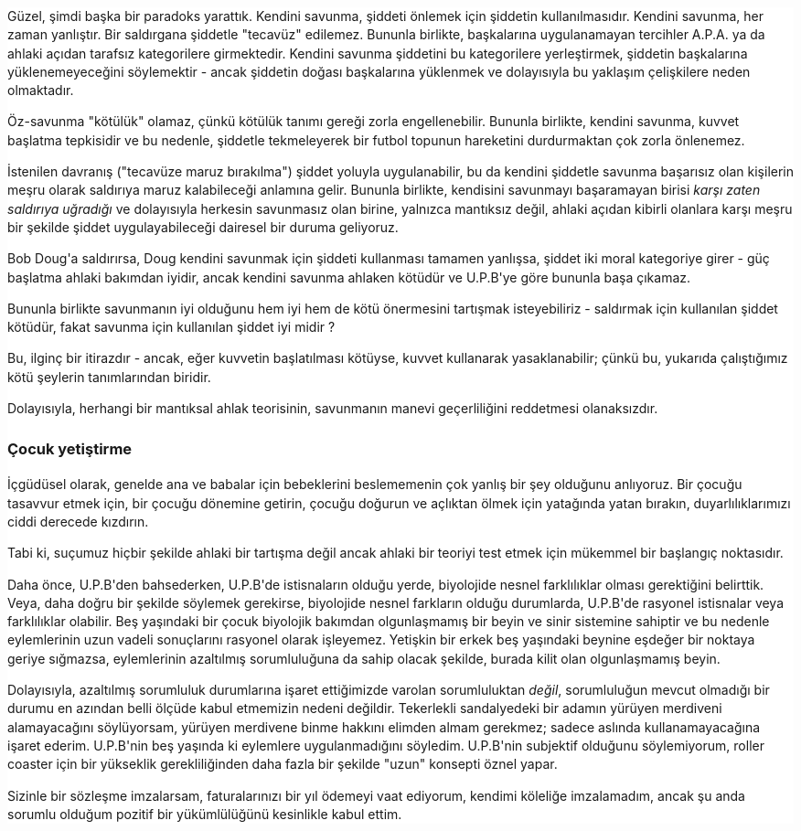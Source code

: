 Güzel, şimdi başka bir paradoks yarattık. Kendini savunma, şiddeti önlemek için şiddetin kullanılmasıdır. Kendini savunma, her zaman yanlıştır. Bir saldırgana şiddetle "tecavüz" edilemez. Bununla birlikte, başkalarına uygulanamayan tercihler A.P.A. ya da ahlaki açıdan tarafsız kategorilere girmektedir. Kendini savunma şiddetini bu kategorilere yerleştirmek, şiddetin başkalarına yüklenemeyeceğini söylemektir - ancak şiddetin doğası başkalarına yüklenmek ve dolayısıyla bu yaklaşım çelişkilere neden olmaktadır.

Öz-savunma "kötülük" olamaz, çünkü kötülük tanımı gereği zorla engellenebilir. Bununla birlikte, kendini savunma, kuvvet başlatma tepkisidir ve bu nedenle, şiddetle tekmeleyerek bir futbol topunun hareketini durdurmaktan çok zorla önlenemez.

İstenilen davranış ("tecavüze maruz bırakılma") şiddet yoluyla uygulanabilir, bu da kendini şiddetle savunma başarısız olan kişilerin meşru olarak saldırıya maruz kalabileceği anlamına gelir. Bununla birlikte, kendisini savunmayı başaramayan birisi *karşı zaten saldırıya uğradığı* ve dolayısıyla herkesin savunmasız olan birine, yalnızca mantıksız değil, ahlaki açıdan kibirli olanlara karşı meşru bir şekilde şiddet uygulayabileceği dairesel bir duruma geliyoruz.

Bob Doug'a saldırırsa, Doug kendini savunmak için şiddeti kullanması tamamen yanlışsa, şiddet iki moral kategoriye girer - güç başlatma ahlaki bakımdan iyidir, ancak kendini savunma ahlaken kötüdür ve U.P.B'ye göre bununla başa çıkamaz.

Bununla birlikte savunmanın iyi olduğunu hem iyi hem de kötü önermesini tartışmak isteyebiliriz - saldırmak için kullanılan şiddet kötüdür, fakat savunma için kullanılan şiddet iyi midir ?

Bu, ilginç bir itirazdır - ancak, eğer kuvvetin başlatılması kötüyse, kuvvet kullanarak yasaklanabilir; çünkü bu, yukarıda çalıştığımız kötü şeylerin tanımlarından biridir.

Dolayısıyla, herhangi bir mantıksal ahlak teorisinin, savunmanın manevi geçerliliğini reddetmesi olanaksızdır.

### Çocuk yetiştirme

İçgüdüsel olarak, genelde ana ve babalar için bebeklerini beslememenin çok yanlış bir şey olduğunu anlıyoruz. Bir çocuğu tasavvur etmek için, bir çocuğu dönemine getirin, çocuğu doğurun ve açlıktan ölmek için yatağında yatan bırakın, duyarlılıklarımızı ciddi derecede kızdırın.

Tabi ki, suçumuz hiçbir şekilde ahlaki bir tartışma değil ancak ahlaki bir teoriyi test etmek için mükemmel bir başlangıç noktasıdır.

Daha önce, U.P.B'den bahsederken, U.P.B'de istisnaların olduğu yerde, biyolojide nesnel farklılıklar olması gerektiğini belirttik. Veya, daha doğru bir şekilde söylemek gerekirse, biyolojide nesnel farkların olduğu durumlarda, U.P.B'de rasyonel istisnalar veya farklılıklar olabilir. Beş yaşındaki bir çocuk biyolojik bakımdan olgunlaşmamış bir beyin ve sinir sistemine sahiptir ve bu nedenle eylemlerinin uzun vadeli sonuçlarını rasyonel olarak işleyemez. Yetişkin bir erkek beş yaşındaki beynine eşdeğer bir noktaya geriye sığmazsa, eylemlerinin azaltılmış sorumluluğuna da sahip olacak şekilde, burada kilit olan olgunlaşmamış beyin.

Dolayısıyla, azaltılmış sorumluluk durumlarına işaret ettiğimizde varolan sorumluluktan *değil*, sorumluluğun mevcut olmadığı bir durumu en azından belli ölçüde kabul etmemizin nedeni değildir. Tekerlekli sandalyedeki bir adamın yürüyen merdiveni alamayacağını söylüyorsam, yürüyen merdivene binme hakkını elimden almam gerekmez; sadece aslında kullanamayacağına işaret ederim. U.P.B'nin beş yaşında ki eylemlere uygulanmadığını söyledim. U.P.B'nin subjektif olduğunu söylemiyorum, roller coaster için bir yükseklik gerekliliğinden daha fazla bir şekilde "uzun" konsepti öznel yapar.

Sizinle bir sözleşme imzalarsam, faturalarınızı bir yıl ödemeyi vaat ediyorum, kendimi köleliğe imzalamadım, ancak şu anda sorumlu olduğum pozitif bir yükümlülüğünü kesinlikle kabul ettim.
